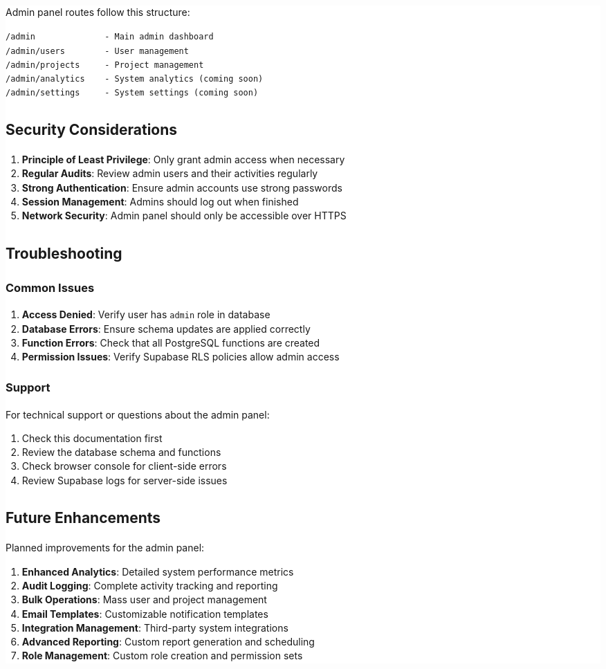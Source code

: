 Admin panel routes follow this structure:

```
/admin              - Main admin dashboard
/admin/users        - User management
/admin/projects     - Project management  
/admin/analytics    - System analytics (coming soon)
/admin/settings     - System settings (coming soon)
```

## Security Considerations

1. **Principle of Least Privilege**: Only grant admin access when necessary
2. **Regular Audits**: Review admin users and their activities regularly
3. **Strong Authentication**: Ensure admin accounts use strong passwords
4. **Session Management**: Admins should log out when finished
5. **Network Security**: Admin panel should only be accessible over HTTPS

## Troubleshooting

### Common Issues

1. **Access Denied**: Verify user has `admin` role in database
2. **Database Errors**: Ensure schema updates are applied correctly
3. **Function Errors**: Check that all PostgreSQL functions are created
4. **Permission Issues**: Verify Supabase RLS policies allow admin access

### Support

For technical support or questions about the admin panel:

1. Check this documentation first
2. Review the database schema and functions
3. Check browser console for client-side errors
4. Review Supabase logs for server-side issues

## Future Enhancements

Planned improvements for the admin panel:

1. **Enhanced Analytics**: Detailed system performance metrics
2. **Audit Logging**: Complete activity tracking and reporting
3. **Bulk Operations**: Mass user and project management
4. **Email Templates**: Customizable notification templates
5. **Integration Management**: Third-party system integrations
6. **Advanced Reporting**: Custom report generation and scheduling
7. **Role Management**: Custom role creation and permission sets 